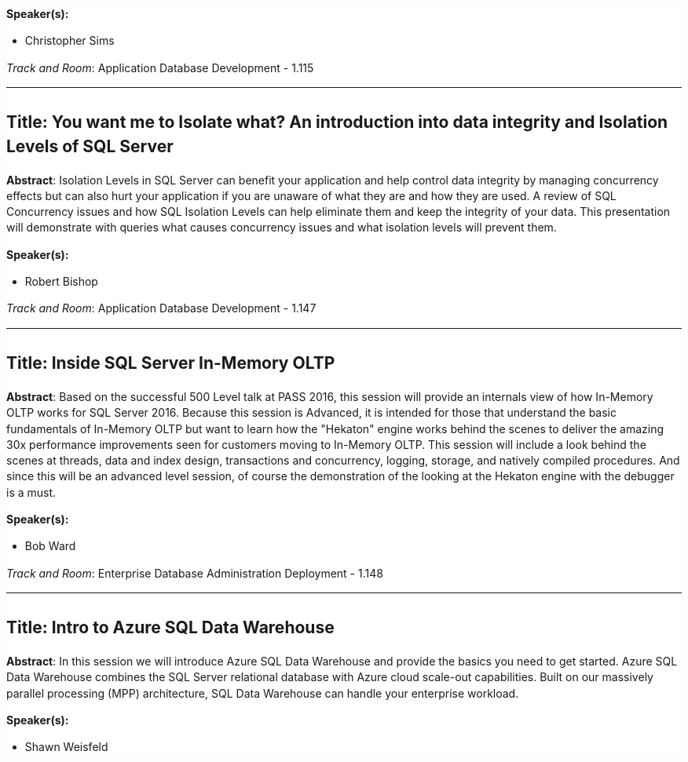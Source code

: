 **Speaker(s):**
- Christopher Sims
 
*Track and Room*: Application  Database Development - 1.115
 
----------------------------------------------------------------------------------- 
 
 
## Title: You want me to Isolate what? An introduction into data integrity and Isolation Levels of SQL Server
 
**Abstract**:
Isolation Levels in SQL Server can benefit your application and help control data integrity by managing concurrency effects but can also hurt your application if you are unaware of what they are and how they are used.  A review of SQL Concurrency issues and how SQL Isolation Levels can help eliminate them and keep the integrity of your data.  This presentation will demonstrate with queries what causes concurrency issues and what isolation levels will prevent them.
 
**Speaker(s):**
- Robert Bishop
 
*Track and Room*: Application  Database Development - 1.147
 
----------------------------------------------------------------------------------- 
 
 
## Title: Inside SQL Server In-Memory OLTP
 
**Abstract**:
Based on the successful 500 Level talk at PASS 2016, this session will provide an internals view of how In-Memory OLTP works for SQL Server 2016. Because this session is Advanced, it is intended for those that understand the basic fundamentals of In-Memory OLTP but want to learn how the "Hekaton" engine works behind the scenes to deliver the amazing 30x performance improvements seen for customers moving to In-Memory OLTP. This session will include a look behind the scenes at threads, data and index design, transactions and concurrency, logging, storage, and natively compiled procedures. And since this will be an advanced level session, of course the demonstration of the looking at the Hekaton engine with the debugger is a must.
 
**Speaker(s):**
- Bob Ward
 
*Track and Room*: Enterprise Database Administration  Deployment - 1.148
 
----------------------------------------------------------------------------------- 
 
 
## Title: Intro to Azure SQL Data Warehouse
 
**Abstract**:
In this session we will introduce Azure SQL Data Warehouse and provide the basics you need to get started. Azure SQL Data Warehouse combines the SQL Server relational database with Azure cloud scale-out capabilities. Built on our massively parallel processing (MPP) architecture, SQL Data Warehouse can handle your enterprise workload.
 
**Speaker(s):**
- Shawn Weisfeld
 